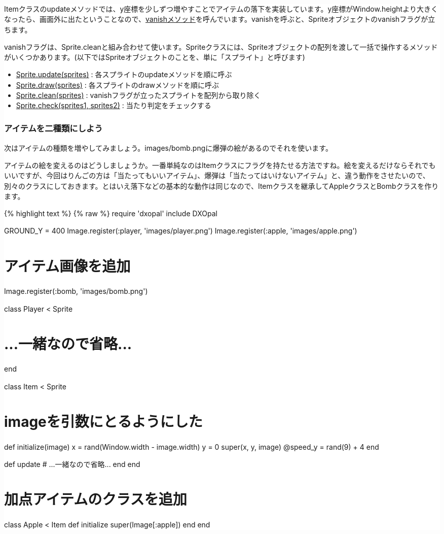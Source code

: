 Itemクラスのupdateメソッドでは、y座標を少しずつ増やすことでアイテムの落下を実装しています。y座標がWindow.heightより大きくなったら、画面外に出たということなので、[vanishメソッド](http://mirichi.github.io/dxruby-doc/api/Sprite_23vanish.html)を呼んでいます。vanishを呼ぶと、Spriteオブジェクトのvanishフラグが立ちます。

vanishフラグは、Sprite.cleanと組み合わせて使います。Spriteクラスには、Spriteオブジェクトの配列を渡して一括で操作するメソッドがいくつかあります。(以下ではSpriteオブジェクトのことを、単に「スプライト」と呼びます)

* [Sprite.update(sprites)](http://mirichi.github.io/dxruby-doc/api/Sprite_update.html) : 各スプライトのupdateメソッドを順に呼ぶ
* [Sprite.draw(sprites)](http://mirichi.github.io/dxruby-doc/api/Sprite_draw.html) : 各スプライトのdrawメソッドを順に呼ぶ
* [Sprite.clean(sprites)](http://mirichi.github.io/dxruby-doc/api/Sprite_clean.html) : vanishフラグが立ったスプライトを配列から取り除く
* [Sprite.check(sprites1, sprites2)](http://mirichi.github.io/dxruby-doc/api/Sprite_check.html) : 当たり判定をチェックする


### アイテムを二種類にしよう

次はアイテムの種類を増やしてみましょう。images/bomb.pngに爆弾の絵があるのでそれを使います。

アイテムの絵を変えるのはどうしましょうか。一番単純なのはItemクラスにフラグを持たせる方法ですね。絵を変えるだけならそれでもいいですが、今回はりんごの方は「当たってもいいアイテム」、爆弾は「当たってはいけないアイテム」と、違う動作をさせたいので、別々のクラスにしておきます。とはいえ落下などの基本的な動作は同じなので、Itemクラスを継承してAppleクラスとBombクラスを作ります。

{% highlight text %}
{% raw %}
require 'dxopal'
include DXOpal

GROUND_Y = 400
Image.register(:player, 'images/player.png')
Image.register(:apple, 'images/apple.png')
# アイテム画像を追加
Image.register(:bomb, 'images/bomb.png')

class Player < Sprite
  # ...一緒なので省略...
end

class Item < Sprite
  # imageを引数にとるようにした
  def initialize(image)
    x = rand(Window.width - image.width)
    y = 0
    super(x, y, image)
    @speed_y = rand(9) + 4
  end

  def update
    # ...一緒なので省略...
  end
end

# 加点アイテムのクラスを追加
class Apple < Item
  def initialize
    super(Image[:apple])
  end
end
